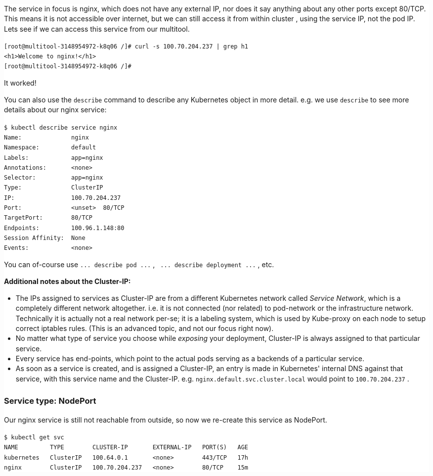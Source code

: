 The service in focus is nginx, which does not have any external IP, nor does it say anything about any other ports except 80/TCP. This means it is not accessible over internet, but we can still access it from within cluster , using the service IP, not the pod IP. Lets see if we can access this service from our multitool.

```
[root@multitool-3148954972-k8q06 /]# curl -s 100.70.204.237 | grep h1
<h1>Welcome to nginx!</h1>
[root@multitool-3148954972-k8q06 /]# 
```

It worked! 

You can also use the `describe` command to describe any Kubernetes object in more detail. e.g. we use `describe` to see more details about our nginx service:

```
$ kubectl describe service nginx
Name:              nginx
Namespace:         default
Labels:            app=nginx
Annotations:       <none>
Selector:          app=nginx
Type:              ClusterIP
IP:                100.70.204.237
Port:              <unset>  80/TCP
TargetPort:        80/TCP
Endpoints:         100.96.1.148:80
Session Affinity:  None
Events:            <none>
```

You can of-course use `... describe pod ...` , ` ... describe deployment ...` , etc.


**Additional notes about the Cluster-IP:**
* The IPs assigned to services as Cluster-IP are from a different Kubernetes network called *Service Network*, which is a completely different network altogether. i.e. it is not connected (nor related) to pod-network or the infrastructure network. Technically it is actually not a real network per-se; it is a labeling system, which is used by Kube-proxy on each node to setup correct iptables rules. (This is an advanced topic, and not our focus right now).
* No matter what type of service you choose while *exposing* your deployment, Cluster-IP is always assigned to that particular service.
* Every service has end-points, which point to the actual pods serving as a backends of a particular service.
* As soon as a service is created, and is assigned a Cluster-IP, an entry is made in Kubernetes' internal DNS against that service, with this service name and the Cluster-IP. e.g. `nginx.default.svc.cluster.local` would point to `100.70.204.237` . 


### Service type: NodePort

Our nginx service is still not reachable from outside, so now we re-create this service as NodePort.

```
$ kubectl get svc
NAME         TYPE        CLUSTER-IP       EXTERNAL-IP   PORT(S)   AGE
kubernetes   ClusterIP   100.64.0.1       <none>        443/TCP   17h
nginx        ClusterIP   100.70.204.237   <none>        80/TCP    15m
```
